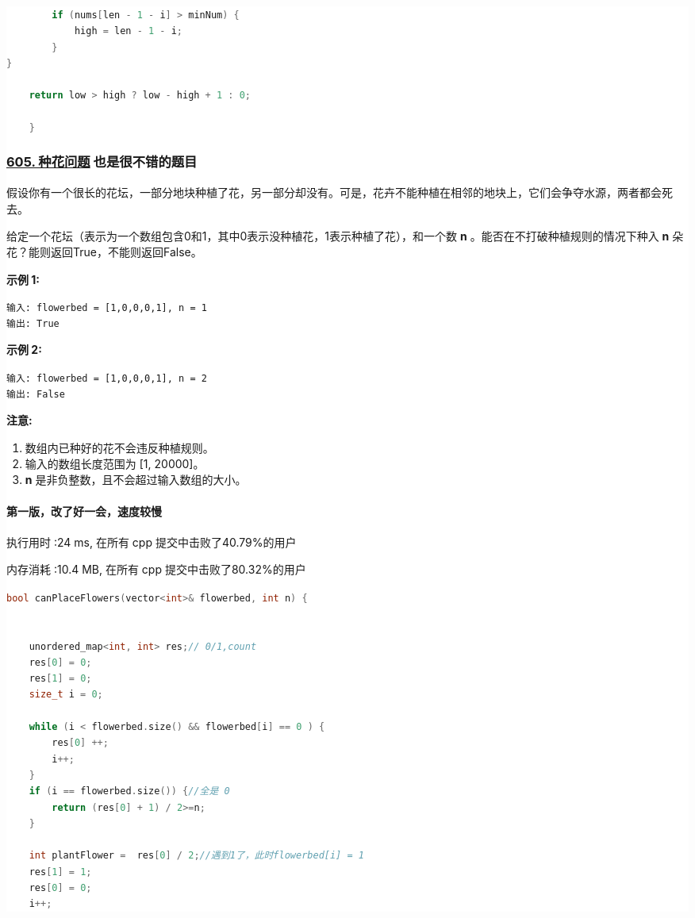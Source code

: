 ```c++
		if (nums[len - 1 - i] > minNum) {
			high = len - 1 - i;
		}
}

	return low > high ? low - high + 1 : 0;
        
    }
```





### [605. 种花问题](https://leetcode-cn.com/problems/can-place-flowers/)  也是很不错的题目

假设你有一个很长的花坛，一部分地块种植了花，另一部分却没有。可是，花卉不能种植在相邻的地块上，它们会争夺水源，两者都会死去。

给定一个花坛（表示为一个数组包含0和1，其中0表示没种植花，1表示种植了花），和一个数 **n** 。能否在不打破种植规则的情况下种入 **n** 朵花？能则返回True，不能则返回False。

**示例 1:**

```
输入: flowerbed = [1,0,0,0,1], n = 1
输出: True
```

**示例 2:**

```
输入: flowerbed = [1,0,0,0,1], n = 2
输出: False
```

**注意:**

1. 数组内已种好的花不会违反种植规则。
2. 输入的数组长度范围为 [1, 20000]。
3. **n** 是非负整数，且不会超过输入数组的大小。





#### 第一版，改了好一会，速度较慢

执行用时 :24 ms, 在所有 cpp 提交中击败了40.79%的用户

内存消耗 :10.4 MB, 在所有 cpp 提交中击败了80.32%的用户

```c++
bool canPlaceFlowers(vector<int>& flowerbed, int n) {

	
	unordered_map<int, int> res;// 0/1,count
	res[0] = 0;
	res[1] = 0;
	size_t i = 0;

	while (i < flowerbed.size() && flowerbed[i] == 0 ) {
		res[0] ++;
		i++;
	}
	if (i == flowerbed.size()) {//全是 0
		return (res[0] + 1) / 2>=n;
	} 

	int plantFlower =  res[0] / 2;//遇到1了，此时flowerbed[i] = 1
	res[1] = 1;
	res[0] = 0;
	i++;
```